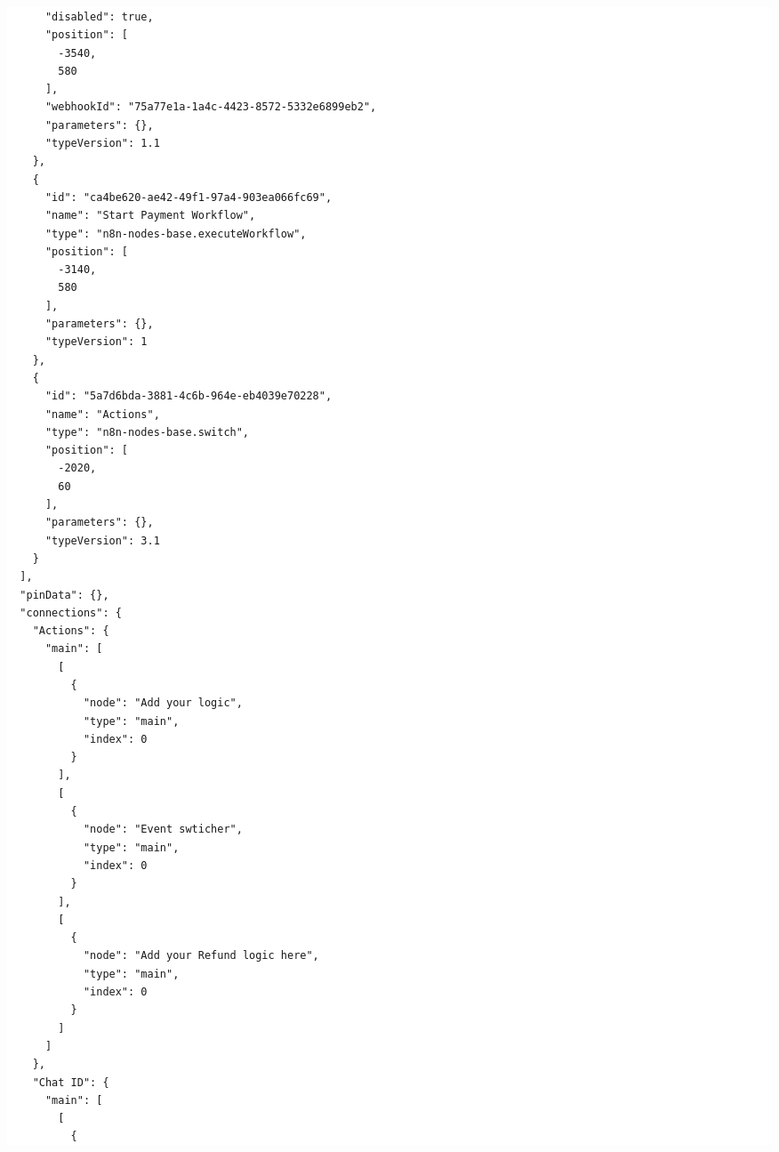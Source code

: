 ```
      "disabled": true,
      "position": [
        -3540,
        580
      ],
      "webhookId": "75a77e1a-1a4c-4423-8572-5332e6899eb2",
      "parameters": {},
      "typeVersion": 1.1
    },
    {
      "id": "ca4be620-ae42-49f1-97a4-903ea066fc69",
      "name": "Start Payment Workflow",
      "type": "n8n-nodes-base.executeWorkflow",
      "position": [
        -3140,
        580
      ],
      "parameters": {},
      "typeVersion": 1
    },
    {
      "id": "5a7d6bda-3881-4c6b-964e-eb4039e70228",
      "name": "Actions",
      "type": "n8n-nodes-base.switch",
      "position": [
        -2020,
        60
      ],
      "parameters": {},
      "typeVersion": 3.1
    }
  ],
  "pinData": {},
  "connections": {
    "Actions": {
      "main": [
        [
          {
            "node": "Add your logic",
            "type": "main",
            "index": 0
          }
        ],
        [
          {
            "node": "Event swticher",
            "type": "main",
            "index": 0
          }
        ],
        [
          {
            "node": "Add your Refund logic here",
            "type": "main",
            "index": 0
          }
        ]
      ]
    },
    "Chat ID": {
      "main": [
        [
          {
```
